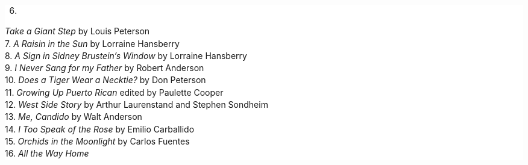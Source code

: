 6.
<i>
Take a Giant Step
</i>
by Louis Peterson
<dt>
7.
<i>
A Raisin in the Sun
</i>
by Lorraine Hansberry
<dt>
8.
<i>
A Sign in Sidney Brustein’s Window
</i>
by Lorraine Hansberry
<dt>
9.
<i>
I Never Sang for my Father
</i>
by Robert Anderson
<dt>
10.
<i>
Does a Tiger Wear a Necktie?
</i>
by Don Peterson
<dt>
11.
<i>
Growing Up Puerto Rican
</i>
edited by Paulette Cooper
<dt>
12.
<i>
West Side Story
</i>
by Arthur Laurenstand and Stephen Sondheim
<dt>
13.
<i>
Me, Candido
</i>
by Walt Anderson
<dt>
14.
<i>
I Too Speak of the Rose
</i>
by Emilio Carballido
<dt>
15.
<i>
Orchids in the Moonlight
</i>
by Carlos Fuentes
<dt>
16.
<i>
All the Way Home
</i>